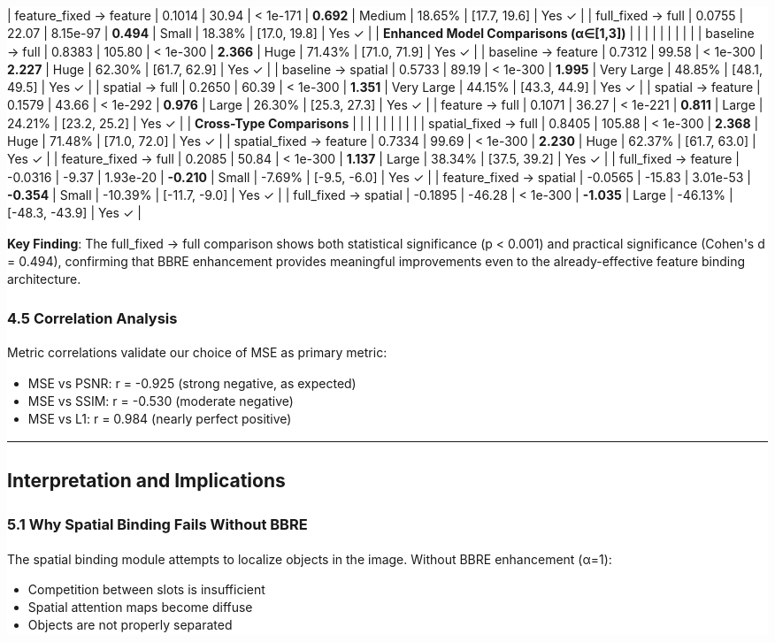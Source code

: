 | feature_fixed → feature | 0.1014 | 30.94 | < 1e-171 | **0.692** | Medium | 18.65% | [17.7, 19.6] | Yes ✓ |
| full_fixed → full | 0.0755 | 22.07 | 8.15e-97 | **0.494** | Small | 18.38% | [17.0, 19.8] | Yes ✓ |
| **Enhanced Model Comparisons (α∈[1,3])** | | | | | | | | |
| baseline → full | 0.8383 | 105.80 | < 1e-300 | **2.366** | Huge | 71.43% | [71.0, 71.9] | Yes ✓ |
| baseline → feature | 0.7312 | 99.58 | < 1e-300 | **2.227** | Huge | 62.30% | [61.7, 62.9] | Yes ✓ |
| baseline → spatial | 0.5733 | 89.19 | < 1e-300 | **1.995** | Very Large | 48.85% | [48.1, 49.5] | Yes ✓ |
| spatial → full | 0.2650 | 60.39 | < 1e-300 | **1.351** | Very Large | 44.15% | [43.3, 44.9] | Yes ✓ |
| spatial → feature | 0.1579 | 43.66 | < 1e-292 | **0.976** | Large | 26.30% | [25.3, 27.3] | Yes ✓ |
| feature → full | 0.1071 | 36.27 | < 1e-221 | **0.811** | Large | 24.21% | [23.2, 25.2] | Yes ✓ |
| **Cross-Type Comparisons** | | | | | | | | |
| spatial_fixed → full | 0.8405 | 105.88 | < 1e-300 | **2.368** | Huge | 71.48% | [71.0, 72.0] | Yes ✓ |
| spatial_fixed → feature | 0.7334 | 99.69 | < 1e-300 | **2.230** | Huge | 62.37% | [61.7, 63.0] | Yes ✓ |
| feature_fixed → full | 0.2085 | 50.84 | < 1e-300 | **1.137** | Large | 38.34% | [37.5, 39.2] | Yes ✓ |
| full_fixed → feature | -0.0316 | -9.37 | 1.93e-20 | **-0.210** | Small | -7.69% | [-9.5, -6.0] | Yes ✓ |
| feature_fixed → spatial | -0.0565 | -15.83 | 3.01e-53 | **-0.354** | Small | -10.39% | [-11.7, -9.0] | Yes ✓ |
| full_fixed → spatial | -0.1895 | -46.28 | < 1e-300 | **-1.035** | Large | -46.13% | [-48.3, -43.9] | Yes ✓ |


**Key Finding**: The full_fixed → full comparison shows both statistical significance (p < 0.001) and practical significance (Cohen's d = 0.494), confirming that BBRE enhancement provides meaningful improvements even to the already-effective feature binding architecture.

### 4.5 Correlation Analysis

Metric correlations validate our choice of MSE as primary metric:
- MSE vs PSNR: r = -0.925 (strong negative, as expected)
- MSE vs SSIM: r = -0.530 (moderate negative)
- MSE vs L1: r = 0.984 (nearly perfect positive)

---

## Interpretation and Implications

### 5.1 Why Spatial Binding Fails Without BBRE

The spatial binding module attempts to localize objects in the image. Without BBRE enhancement (α=1):
- Competition between slots is insufficient
- Spatial attention maps become diffuse
- Objects are not properly separated
